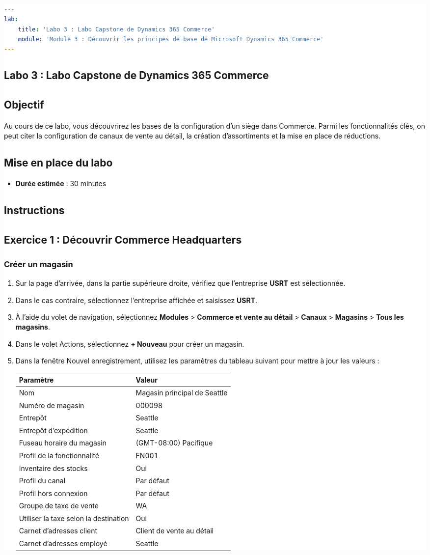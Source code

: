 ```yaml
---
lab:
    title: 'Labo 3 : Labo Capstone de Dynamics 365 Commerce'
    module: 'Module 3 : Découvrir les principes de base de Microsoft Dynamics 365 Commerce'
---
```


## Labo 3 : Labo Capstone de Dynamics 365 Commerce

## Objectif

Au cours de ce labo, vous découvrirez les bases de la configuration d’un siège dans Commerce. Parmi les fonctionnalités clés, on peut citer la configuration de canaux de vente au détail, la création d’assortiments et la mise en place de réductions.

## Mise en place du labo

   - **Durée estimée** : 30 minutes 

## Instructions

## Exercice 1 : Découvrir Commerce Headquarters

### Créer un magasin

1. Sur la page d’arrivée, dans la partie supérieure droite, vérifiez que l’entreprise **USRT** est sélectionnée.

1. Dans le cas contraire, sélectionnez l’entreprise affichée et saisissez **USRT**.

1. À l’aide du volet de navigation, sélectionnez **Modules** > **Commerce et vente au détail** > **Canaux** > **Magasins** > **Tous les magasins**.

1. Dans le volet Actions, sélectionnez **+ Nouveau** pour créer un magasin.

1. Dans la fenêtre Nouvel enregistrement, utilisez les paramètres du tableau suivant pour mettre à jour les valeurs :

    | **Paramètre**| **Valeur**|
    | :--- | :--- |
    | Nom| Magasin principal de Seattle|
    | Numéro de magasin| 000098|
    | Entrepôt| Seattle|
    | Entrepôt d’expédition| Seattle|
    | Fuseau horaire du magasin| (GMT-08:00) Pacifique|
    | Profil de la fonctionnalité| FN001|
    | Inventaire des stocks| Oui|
    | Profil du canal| Par défaut|
    | Profil hors connexion| Par défaut|
    | Groupe de taxe de vente| WA|
    | Utiliser la taxe selon la destination| Oui|
    | Carnet d’adresses client| Client de vente au détail|
    | Carnet d’adresses employé| Seattle|